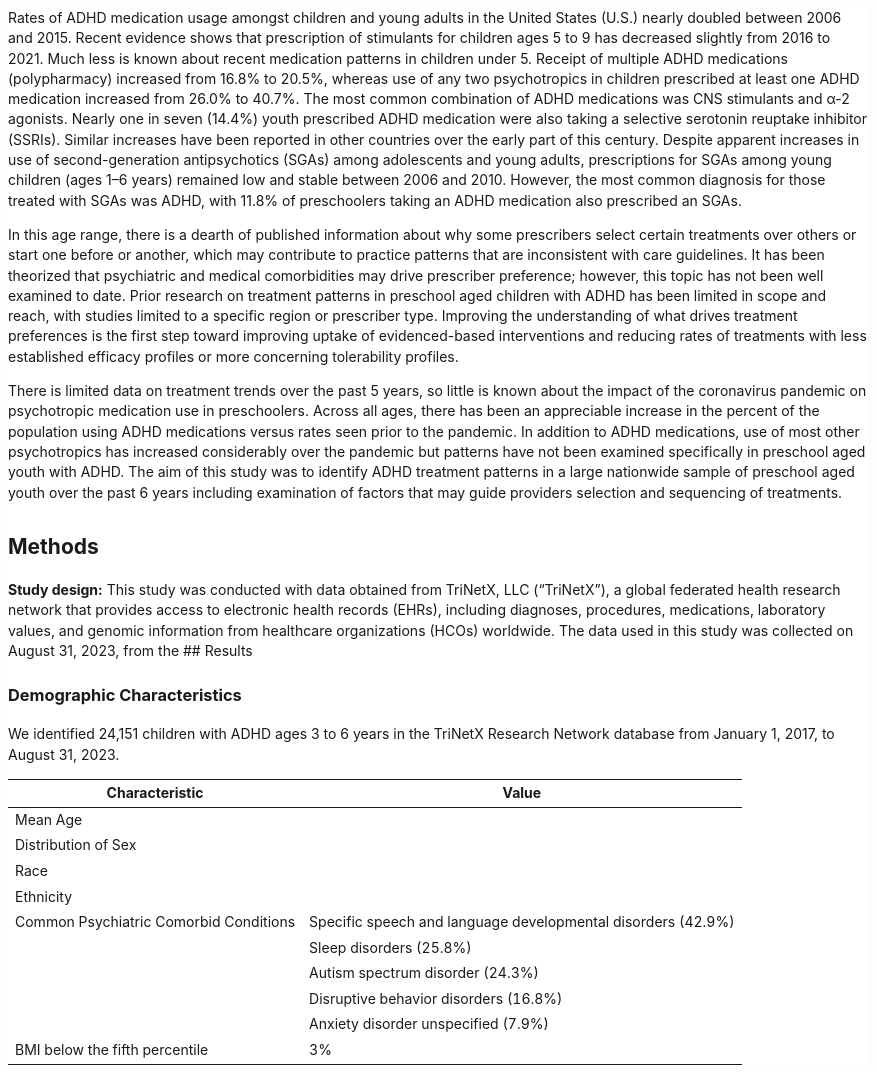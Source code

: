 Rates of ADHD medication usage amongst children and young adults in the United States (U.S.) nearly doubled between 2006 and 2015. Recent evidence shows that prescription of stimulants for children ages 5 to 9 has decreased slightly from 2016 to 2021. Much less is known about recent medication patterns in children under 5. Receipt of multiple ADHD medications (polypharmacy) increased from 16.8% to 20.5%, whereas use of any two psychotropics in children prescribed at least one ADHD medication increased from 26.0% to 40.7%. The most common combination of ADHD medications was CNS stimulants and α-2 agonists. Nearly one in seven (14.4%) youth prescribed ADHD medication were also taking a selective serotonin reuptake inhibitor (SSRIs). Similar increases have been reported in other countries over the early part of this century. Despite apparent increases in use of second-generation antipsychotics (SGAs) among adolescents and young adults, prescriptions for SGAs among young children (ages 1–6 years) remained low and stable between 2006 and 2010. However, the most common diagnosis for those treated with SGAs was ADHD, with 11.8% of preschoolers taking an ADHD medication also prescribed an SGAs.

In this age range, there is a dearth of published information about why some prescribers select certain treatments over others or start one before or another, which may contribute to practice patterns that are inconsistent with care guidelines. It has been theorized that psychiatric and medical comorbidities may drive prescriber preference; however, this topic has not been well examined to date. Prior research on treatment patterns in preschool aged children with ADHD has been limited in scope and reach, with studies limited to a specific region or prescriber type. Improving the understanding of what drives treatment preferences is the first step toward improving uptake of evidenced-based interventions and reducing rates of treatments with less established efficacy profiles or more concerning tolerability profiles.

There is limited data on treatment trends over the past 5 years, so little is known about the impact of the coronavirus pandemic on psychotropic medication use in preschoolers. Across all ages, there has been an appreciable increase in the percent of the population using ADHD medications versus rates seen prior to the pandemic. In addition to ADHD medications, use of most other psychotropics has increased considerably over the pandemic but patterns have not been examined specifically in preschool aged youth with ADHD. The aim of this study was to identify ADHD treatment patterns in a large nationwide sample of preschool aged youth over the past 6 years including examination of factors that may guide providers selection and sequencing of treatments.

## Methods

**Study design:** This study was conducted with data obtained from TriNetX, LLC (“TriNetX”), a global federated health research network that provides access to electronic health records (EHRs), including diagnoses, procedures, medications, laboratory values, and genomic information from healthcare organizations (HCOs) worldwide. The data used in this study was collected on August 31, 2023, from the ## Results

### Demographic Characteristics

We identified 24,151 children with ADHD ages 3 to 6 years in the TriNetX Research Network database from January 1, 2017, to August 31, 2023.

| Characteristic                     | Value         |
|------------------------------------|---------------|
| Mean Age                           |               |
| Distribution of Sex                |               |
| Race                               |               |
| Ethnicity                           |               |
| Common Psychiatric Comorbid Conditions | Specific speech and language developmental disorders (42.9%) |
|                                    | Sleep disorders (25.8%) |
|                                    | Autism spectrum disorder (24.3%) |
|                                    | Disruptive behavior disorders (16.8%) |
|                                    | Anxiety disorder unspecified (7.9%) |
| BMI below the fifth percentile     | 3%            |